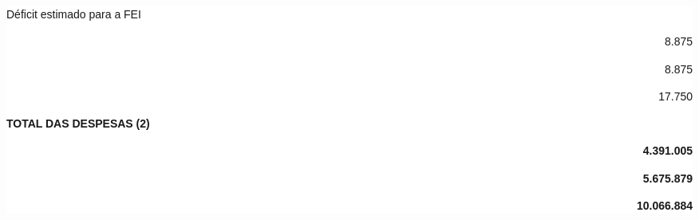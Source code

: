  <tr style='mso-yfti-irow:8;height:17.25pt'>
  <td width=420 nowrap valign=bottom style='width:315.0pt;border:solid windowtext 1.0pt;
  border-top:none;mso-border-left-alt:solid windowtext 1.0pt;mso-border-bottom-alt:
  solid windowtext 1.0pt;mso-border-right-alt:solid windowtext .5pt;padding:
  0cm 3.5pt 0cm 3.5pt;height:17.25pt'>
  <p class=MsoNormal><span style='font-family:Arial'>Déficit estimado para a
  FEI<o:p></o:p></span></p>
  </td>
  <td width=84 nowrap valign=bottom style='width:63.0pt;border:solid windowtext 1.0pt;
  border-left:none;mso-border-top-alt:solid windowtext .5pt;mso-border-bottom-alt:
  solid windowtext 1.0pt;mso-border-right-alt:solid windowtext .5pt;padding:
  0cm 3.5pt 0cm 3.5pt;height:17.25pt'>
  <p class=MsoNormal align=right style='text-align:right'><span
  style='font-family:Arial'>8.875<o:p></o:p></span></p>
  </td>
  <td width=72 nowrap valign=bottom style='width:54.0pt;border:solid windowtext 1.0pt;
  border-left:none;mso-border-top-alt:solid windowtext .5pt;mso-border-bottom-alt:
  solid windowtext 1.0pt;mso-border-right-alt:solid windowtext .5pt;padding:
  0cm 3.5pt 0cm 3.5pt;height:17.25pt'>
  <p class=MsoNormal align=right style='text-align:right'><span
  style='font-family:Arial'>8.875<o:p></o:p></span></p>
  </td>
  <td width=84 nowrap valign=bottom style='width:63.0pt;border-top:none;
  border-left:none;border-bottom:solid windowtext 1.0pt;border-right:solid windowtext 1.0pt;
  padding:0cm 3.5pt 0cm 3.5pt;height:17.25pt'>
  <p class=MsoNormal align=right style='text-align:right'><span
  style='font-family:Arial'>17.750<o:p></o:p></span></p>
  </td>
  <![if !supportMisalignedRows]>
  <td style='height:17.25pt;border:none' width=0 height=23></td>
  <![endif]>
 </tr>
 <tr style='mso-yfti-irow:9;mso-yfti-lastrow:yes;height:17.25pt'>
  <td width=420 nowrap valign=bottom style='width:315.0pt;border:solid windowtext 1.0pt;
  border-top:none;mso-border-top-alt:solid windowtext 1.0pt;padding:0cm 3.5pt 0cm 3.5pt;
  height:17.25pt'>
  <p class=MsoNormal><b><span style='font-family:Arial'>TOTAL DAS DESPESAS (2)<o:p></o:p></span></b></p>
  </td>
  <td width=84 nowrap valign=bottom style='width:63.0pt;border-top:none;
  border-left:none;border-bottom:solid windowtext 1.0pt;border-right:solid windowtext 1.0pt;
  mso-border-top-alt:solid windowtext 1.0pt;padding:0cm 3.5pt 0cm 3.5pt;
  height:17.25pt'>
  <p class=MsoNormal align=right style='text-align:right'><b><span
  style='font-family:Arial'>4.391.005<o:p></o:p></span></b></p>
  </td>
  <td width=72 nowrap valign=bottom style='width:54.0pt;border-top:none;
  border-left:none;border-bottom:solid windowtext 1.0pt;border-right:solid windowtext 1.0pt;
  mso-border-top-alt:solid windowtext 1.0pt;padding:0cm 3.5pt 0cm 3.5pt;
  height:17.25pt'>
  <p class=MsoNormal align=right style='text-align:right'><b><span
  style='font-family:Arial'>5.675.879<o:p></o:p></span></b></p>
  </td>
  <td width=84 nowrap valign=bottom style='width:63.0pt;border-top:none;
  border-left:none;border-bottom:solid windowtext 1.0pt;border-right:solid windowtext 1.0pt;
  mso-border-top-alt:solid windowtext 1.0pt;padding:0cm 3.5pt 0cm 3.5pt;
  height:17.25pt'>
  <p class=MsoNormal align=right style='text-align:right'><b><span
  style='font-family:Arial'>10.066.884<o:p></o:p></span></b></p>
  </td>
  <![if !supportMisalignedRows]>
  <td style='height:17.25pt;border:none' width=0 height=23></td>
  <![endif]>
 </tr>